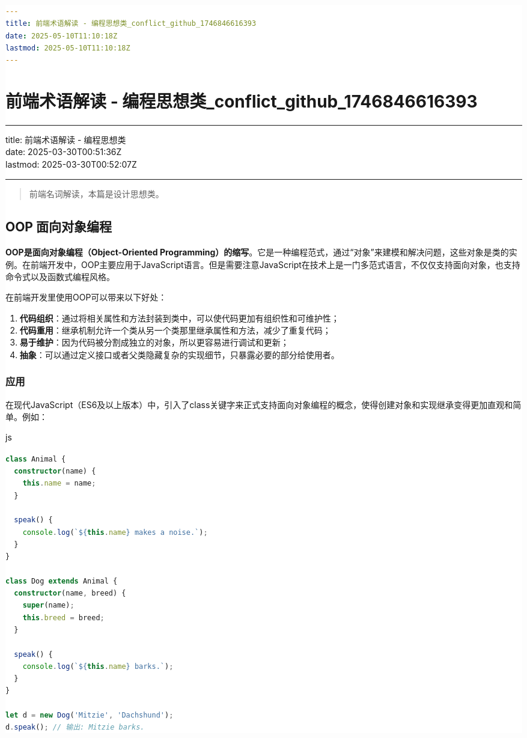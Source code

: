 ```yaml
---
title: 前端术语解读 - 编程思想类_conflict_github_1746846616393
date: 2025-05-10T11:10:18Z
lastmod: 2025-05-10T11:10:18Z
---
```


# 前端术语解读 - 编程思想类_conflict_github_1746846616393

---

title: 前端术语解读 - 编程思想类  
date: 2025-03-30T00:51:36Z  
lastmod: 2025-03-30T00:52:07Z

---

> 前端名词解读，本篇是设计思想类。

## OOP 面向对象编程

**OOP是面向对象编程（Object-Oriented Programming）的缩写**。它是一种编程范式，通过“对象”来建模和解决问题，这些对象是类的实例。在前端开发中，OOP主要应用于JavaScript语言。但是需要注意JavaScript在技术上是一门多范式语言，不仅仅支持面向对象，也支持命令式以及函数式编程风格。

在前端开发里使用OOP可以带来以下好处：

1. **代码组织**：通过将相关属性和方法封装到类中，可以使代码更加有组织性和可维护性；
2. **代码重用**：继承机制允许一个类从另一个类那里继承属性和方法，减少了重复代码；
3. **易于维护**：因为代码被分割成独立的对象，所以更容易进行调试和更新；
4. **抽象**：可以通过定义接口或者父类隐藏复杂的实现细节，只暴露必要的部分给使用者。

### 应用

在现代JavaScript（ES6及以上版本）中，引入了class关键字来正式支持面向对象编程的概念，使得创建对象和实现继承变得更加直观和简单。例如：

js

```ts
class Animal {
  constructor(name) {
    this.name = name;
  }
  
  speak() {
    console.log(`${this.name} makes a noise.`);
  }
}

class Dog extends Animal {
  constructor(name, breed) {
    super(name);
    this.breed = breed;
  }

  speak() {
    console.log(`${this.name} barks.`);
  }
}

let d = new Dog('Mitzie', 'Dachshund');
d.speak(); // 输出: Mitzie barks.
```
